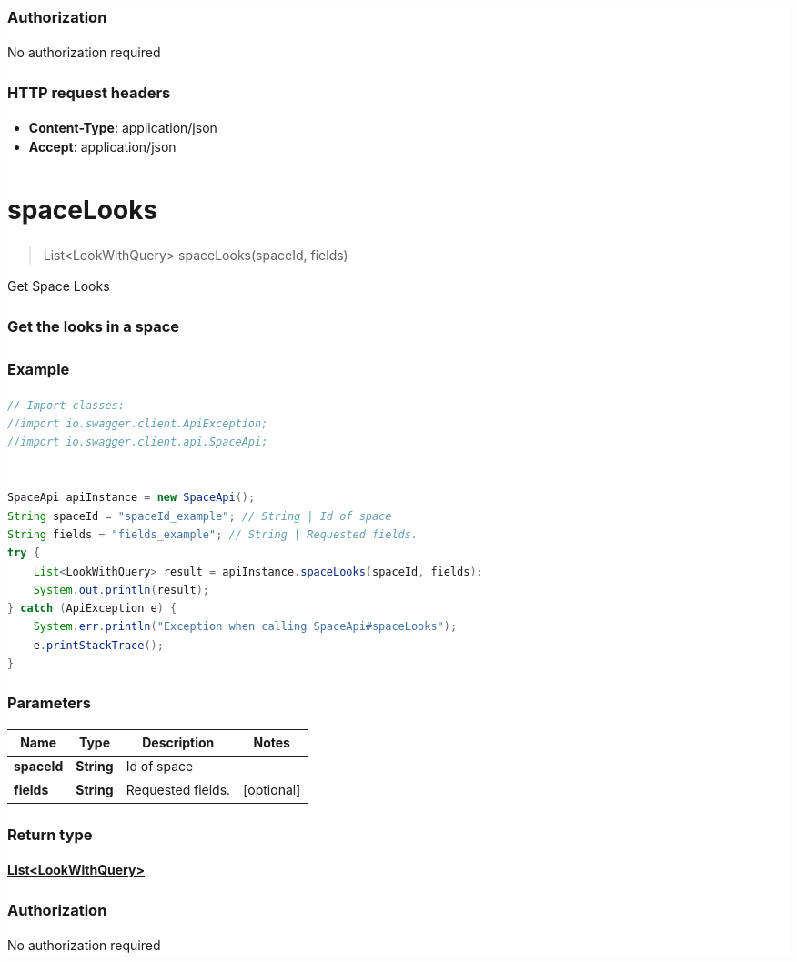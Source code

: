 ### Authorization

No authorization required

### HTTP request headers

 - **Content-Type**: application/json
 - **Accept**: application/json

<a name="spaceLooks"></a>
# **spaceLooks**
> List&lt;LookWithQuery&gt; spaceLooks(spaceId, fields)

Get Space Looks

### Get the looks in a space

### Example
```java
// Import classes:
//import io.swagger.client.ApiException;
//import io.swagger.client.api.SpaceApi;


SpaceApi apiInstance = new SpaceApi();
String spaceId = "spaceId_example"; // String | Id of space
String fields = "fields_example"; // String | Requested fields.
try {
    List<LookWithQuery> result = apiInstance.spaceLooks(spaceId, fields);
    System.out.println(result);
} catch (ApiException e) {
    System.err.println("Exception when calling SpaceApi#spaceLooks");
    e.printStackTrace();
}
```

### Parameters

Name | Type | Description  | Notes
------------- | ------------- | ------------- | -------------
 **spaceId** | **String**| Id of space |
 **fields** | **String**| Requested fields. | [optional]

### Return type

[**List&lt;LookWithQuery&gt;**](LookWithQuery.md)

### Authorization

No authorization required
